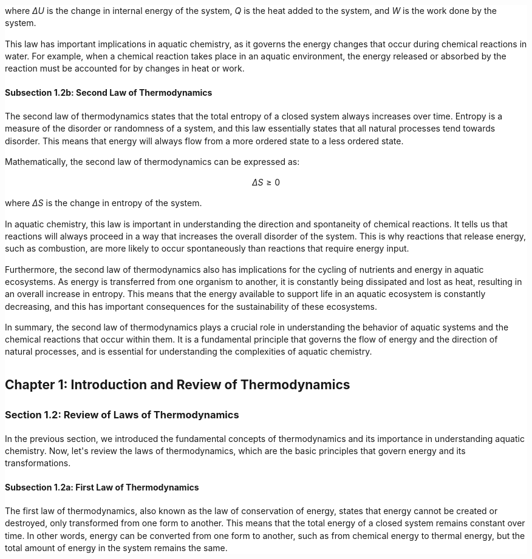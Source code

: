 where $\Delta U$ is the change in internal energy of the system, $Q$ is the heat added to the system, and $W$ is the work done by the system.

This law has important implications in aquatic chemistry, as it governs the energy changes that occur during chemical reactions in water. For example, when a chemical reaction takes place in an aquatic environment, the energy released or absorbed by the reaction must be accounted for by changes in heat or work.

#### Subsection 1.2b: Second Law of Thermodynamics

The second law of thermodynamics states that the total entropy of a closed system always increases over time. Entropy is a measure of the disorder or randomness of a system, and this law essentially states that all natural processes tend towards disorder. This means that energy will always flow from a more ordered state to a less ordered state.

Mathematically, the second law of thermodynamics can be expressed as:

$$
\Delta S \geq 0
$$

where $\Delta S$ is the change in entropy of the system.

In aquatic chemistry, this law is important in understanding the direction and spontaneity of chemical reactions. It tells us that reactions will always proceed in a way that increases the overall disorder of the system. This is why reactions that release energy, such as combustion, are more likely to occur spontaneously than reactions that require energy input.

Furthermore, the second law of thermodynamics also has implications for the cycling of nutrients and energy in aquatic ecosystems. As energy is transferred from one organism to another, it is constantly being dissipated and lost as heat, resulting in an overall increase in entropy. This means that the energy available to support life in an aquatic ecosystem is constantly decreasing, and this has important consequences for the sustainability of these ecosystems.

In summary, the second law of thermodynamics plays a crucial role in understanding the behavior of aquatic systems and the chemical reactions that occur within them. It is a fundamental principle that governs the flow of energy and the direction of natural processes, and is essential for understanding the complexities of aquatic chemistry.


## Chapter 1: Introduction and Review of Thermodynamics

### Section 1.2: Review of Laws of Thermodynamics

In the previous section, we introduced the fundamental concepts of thermodynamics and its importance in understanding aquatic chemistry. Now, let's review the laws of thermodynamics, which are the basic principles that govern energy and its transformations.

#### Subsection 1.2a: First Law of Thermodynamics

The first law of thermodynamics, also known as the law of conservation of energy, states that energy cannot be created or destroyed, only transformed from one form to another. This means that the total energy of a closed system remains constant over time. In other words, energy can be converted from one form to another, such as from chemical energy to thermal energy, but the total amount of energy in the system remains the same.
